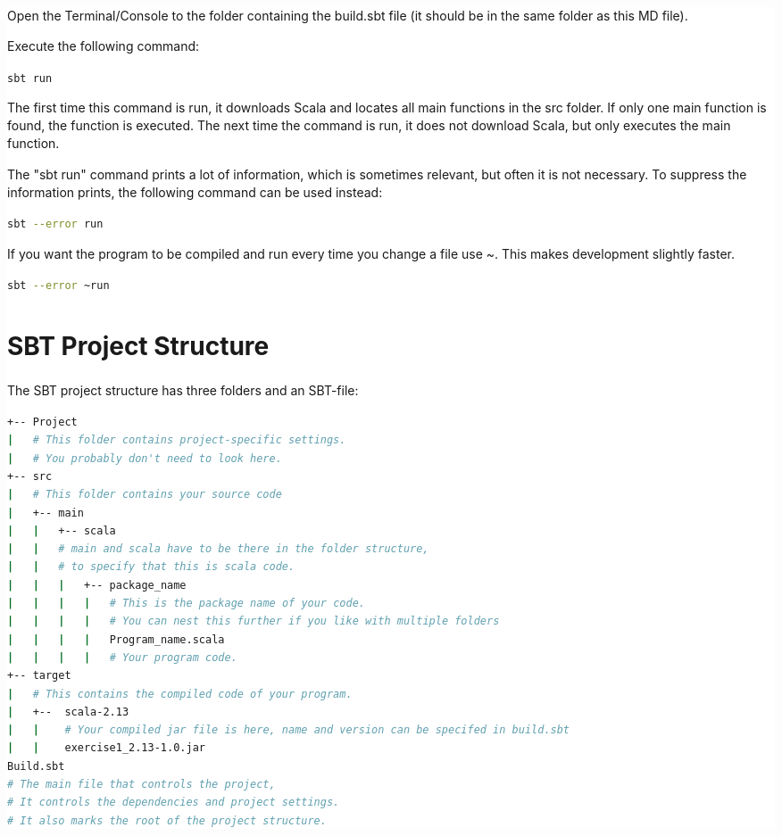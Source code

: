 Open the Terminal/Console to the folder containing the build.sbt file (it should be in the same folder as this MD file). 

Execute the following command:

```bash
sbt run
```

The first time this command is run, it downloads Scala and locates all main functions in the src folder. If only one main function is found, the function is executed. 
The next time the command is run, it does not download Scala, but only executes the main function. 

The "sbt run" command prints a lot of information, which is sometimes relevant, but often it is not necessary. To suppress the information prints, the following command can be used instead: 

```bash
sbt --error run
```

If you want the program to be compiled and run every time you change a file use ~. This makes development slightly faster.

```bash
sbt --error ~run
```

# SBT Project Structure
The SBT project structure has three folders and an SBT-file:
```bash
+-- Project
|   # This folder contains project-specific settings.
|   # You probably don't need to look here.
+-- src
|   # This folder contains your source code
|   +-- main
|   |   +-- scala
|   |   # main and scala have to be there in the folder structure, 
|   |   # to specify that this is scala code.
|   |   |   +-- package_name
|   |   |   |   # This is the package name of your code. 
|   |   |   |   # You can nest this further if you like with multiple folders
|   |   |   |   Program_name.scala
|   |   |   |   # Your program code.
+-- target
|   # This contains the compiled code of your program.
|   +--  scala-2.13
|   |    # Your compiled jar file is here, name and version can be specifed in build.sbt
|   |    exercise1_2.13-1.0.jar
Build.sbt
# The main file that controls the project, 
# It controls the dependencies and project settings.
# It also marks the root of the project structure.
```
